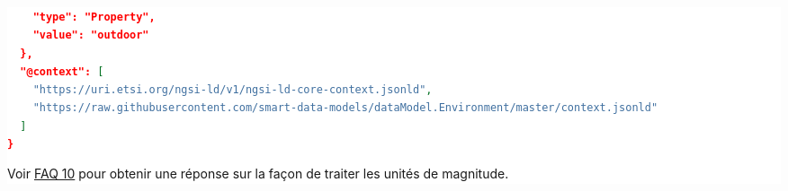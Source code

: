 ```json  
    "type": "Property",  
    "value": "outdoor"  
  },  
  "@context": [  
    "https://uri.etsi.org/ngsi-ld/v1/ngsi-ld-core-context.jsonld",  
    "https://raw.githubusercontent.com/smart-data-models/dataModel.Environment/master/context.jsonld"  
  ]  
}  
```  

Voir [FAQ 10](https://smartdatamodels.org/index.php/faqs/) pour obtenir une réponse sur la façon de traiter les unités de magnitude.  
